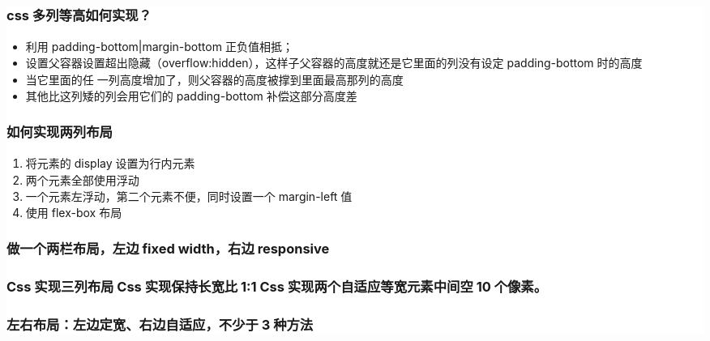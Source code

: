 ### css 多列等高如何实现？

- 利用 padding-bottom|margin-bottom 正负值相抵；
- 设置父容器设置超出隐藏（overflow:hidden），这样子父容器的高度就还是它里面的列没有设定 padding-bottom 时的高度
- 当它里面的任 一列高度增加了，则父容器的高度被撑到里面最高那列的高度
- 其他比这列矮的列会用它们的 padding-bottom 补偿这部分高度差

### 如何实现两列布局

1. 将元素的 display 设置为行内元素
2. 两个元素全部使用浮动
3. 一个元素左浮动，第二个元素不便，同时设置一个 margin-left 值
4. 使用 flex-box 布局

### 做一个两栏布局，左边 fixed width，右边 responsive

### Css 实现三列布局 Css 实现保持长宽比 1:1 Css 实现两个自适应等宽元素中间空 10 个像素。

### 左右布局：左边定宽、右边自适应，不少于 3 种方法

